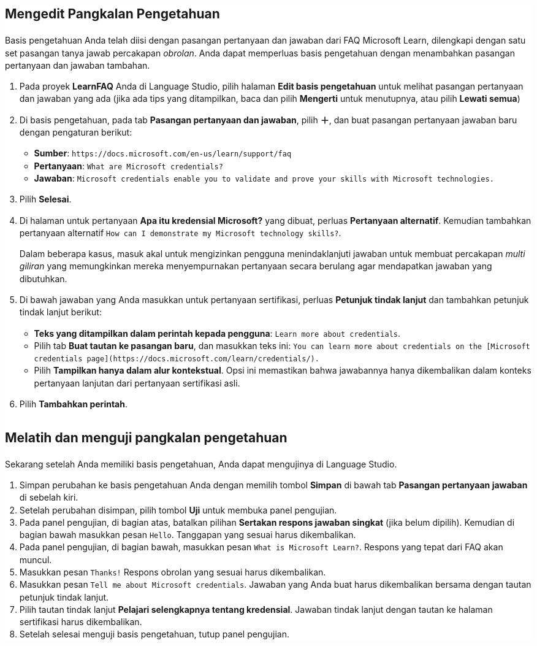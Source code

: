 ## Mengedit Pangkalan Pengetahuan

Basis pengetahuan Anda telah diisi dengan pasangan pertanyaan dan jawaban dari FAQ Microsoft Learn, dilengkapi dengan satu set pasangan tanya jawab percakapan *obrolan*. Anda dapat memperluas basis pengetahuan dengan menambahkan pasangan pertanyaan dan jawaban tambahan.

1. Pada proyek **LearnFAQ** Anda di Language Studio, pilih halaman **Edit basis pengetahuan** untuk melihat pasangan pertanyaan dan jawaban yang ada (jika ada tips yang ditampilkan, baca dan pilih **Mengerti** untuk menutupnya, atau pilih **Lewati semua**)
1. Di basis pengetahuan, pada tab **Pasangan pertanyaan dan jawaban**, pilih **&#65291;**, dan buat pasangan pertanyaan jawaban baru dengan pengaturan berikut:
    - **Sumber**:  `https://docs.microsoft.com/en-us/learn/support/faq`
    - **Pertanyaan**: `What are Microsoft credentials?`
    - **Jawaban**: `Microsoft credentials enable you to validate and prove your skills with Microsoft technologies.`
1. Pilih **Selesai**.
1. Di halaman untuk pertanyaan **Apa itu kredensial Microsoft?** yang dibuat, perluas **Pertanyaan alternatif**. Kemudian tambahkan pertanyaan alternatif `How can I demonstrate my Microsoft technology skills?`.

    Dalam beberapa kasus, masuk akal untuk mengizinkan pengguna menindaklanjuti jawaban untuk membuat percakapan *multi giliran* yang memungkinkan mereka menyempurnakan pertanyaan secara berulang agar mendapatkan jawaban yang dibutuhkan.

1. Di bawah jawaban yang Anda masukkan untuk pertanyaan sertifikasi, perluas **Petunjuk tindak lanjut** dan tambahkan petunjuk tindak lanjut berikut:
    - **Teks yang ditampilkan dalam perintah kepada pengguna**: `Learn more about credentials`.
    - Pilih tab **Buat tautan ke pasangan baru**, dan masukkan teks ini: `You can learn more about credentials on the [Microsoft credentials page](https://docs.microsoft.com/learn/credentials/).`
    - Pilih **Tampilkan hanya dalam alur kontekstual**. Opsi ini memastikan bahwa jawabannya hanya dikembalikan dalam konteks pertanyaan lanjutan dari pertanyaan sertifikasi asli.
1. Pilih **Tambahkan perintah**.

## Melatih dan menguji pangkalan pengetahuan

Sekarang setelah Anda memiliki basis pengetahuan, Anda dapat mengujinya di Language Studio.

1. Simpan perubahan ke basis pengetahuan Anda dengan memilih tombol **Simpan** di bawah tab **Pasangan pertanyaan jawaban** di sebelah kiri.
1. Setelah perubahan disimpan, pilih tombol **Uji** untuk membuka panel pengujian.
1. Pada panel pengujian, di bagian atas, batalkan pilihan **Sertakan respons jawaban singkat** (jika belum dipilih). Kemudian di bagian bawah masukkan pesan `Hello`. Tanggapan yang sesuai harus dikembalikan.
1. Pada panel pengujian, di bagian bawah, masukkan pesan `What is Microsoft Learn?`. Respons yang tepat dari FAQ akan muncul.
1. Masukkan pesan `Thanks!` Respons obrolan yang sesuai harus dikembalikan.
1. Masukkan pesan `Tell me about Microsoft credentials`. Jawaban yang Anda buat harus dikembalikan bersama dengan tautan petunjuk tindak lanjut.
1. Pilih tautan tindak lanjut **Pelajari selengkapnya tentang kredensial**. Jawaban tindak lanjut dengan tautan ke halaman sertifikasi harus dikembalikan.
1. Setelah selesai menguji basis pengetahuan, tutup panel pengujian.
